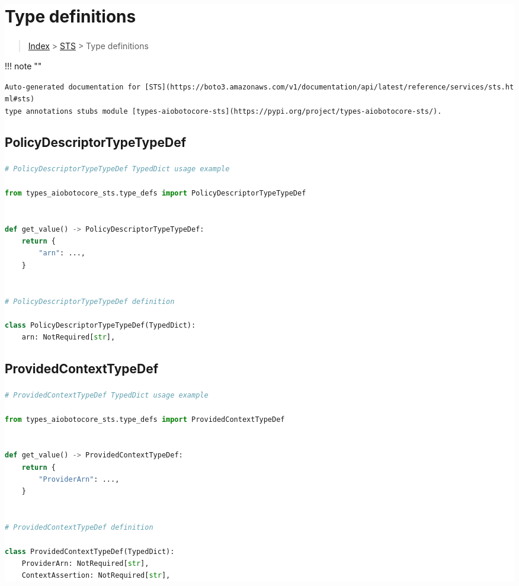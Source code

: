 # Type definitions

> [Index](../README.md) > [STS](./README.md) > Type definitions

!!! note ""

    Auto-generated documentation for [STS](https://boto3.amazonaws.com/v1/documentation/api/latest/reference/services/sts.html#sts)
    type annotations stubs module [types-aiobotocore-sts](https://pypi.org/project/types-aiobotocore-sts/).



## PolicyDescriptorTypeTypeDef

```python
# PolicyDescriptorTypeTypeDef TypedDict usage example

from types_aiobotocore_sts.type_defs import PolicyDescriptorTypeTypeDef


def get_value() -> PolicyDescriptorTypeTypeDef:
    return {
        "arn": ...,
    }


# PolicyDescriptorTypeTypeDef definition

class PolicyDescriptorTypeTypeDef(TypedDict):
    arn: NotRequired[str],
```


## ProvidedContextTypeDef

```python
# ProvidedContextTypeDef TypedDict usage example

from types_aiobotocore_sts.type_defs import ProvidedContextTypeDef


def get_value() -> ProvidedContextTypeDef:
    return {
        "ProviderArn": ...,
    }


# ProvidedContextTypeDef definition

class ProvidedContextTypeDef(TypedDict):
    ProviderArn: NotRequired[str],
    ContextAssertion: NotRequired[str],
```
